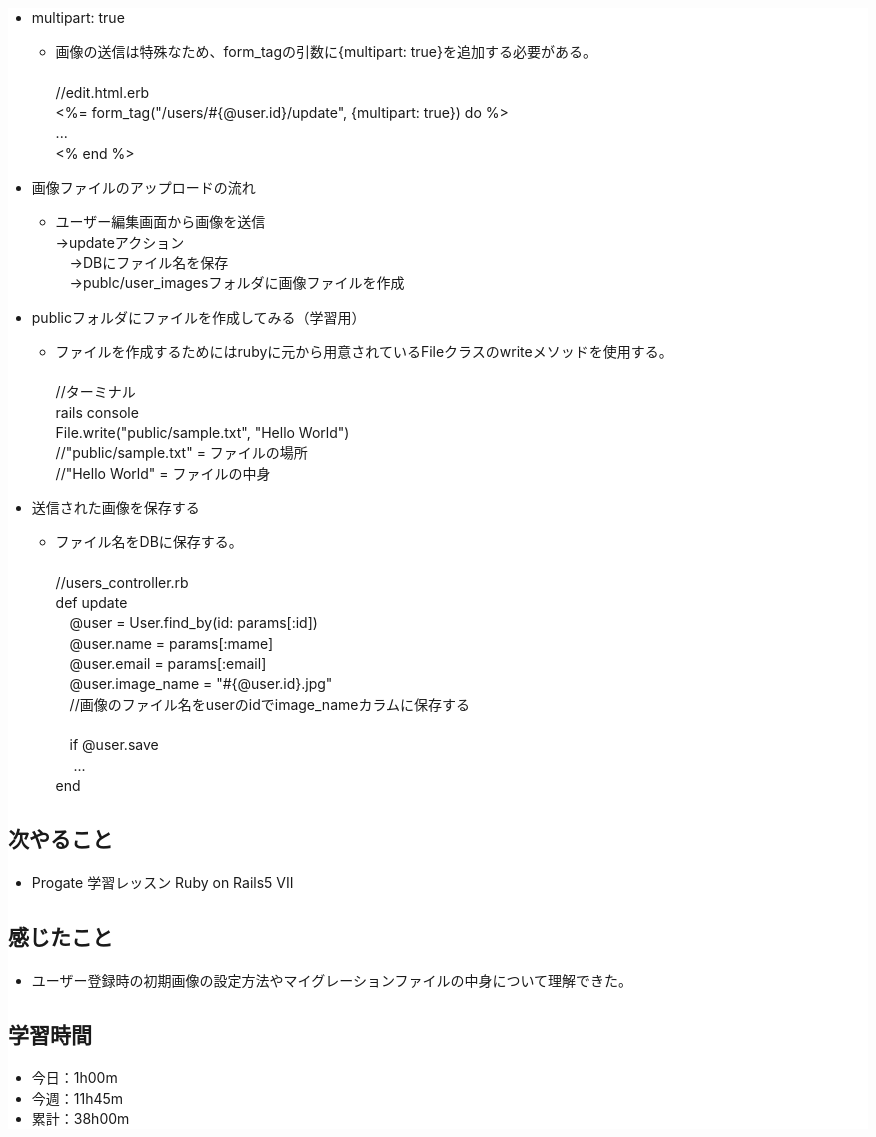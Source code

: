 - multipart: true
    - 画像の送信は特殊なため、form_tagの引数に{multipart: true}を追加する必要がある。<br><br>
//edit.html.erb<br>
&lt;%= form_tag(&quot;/users/#{@user.id}/update&quot;, {multipart: true}) do %&gt;<br>
...<br>
&lt;% end %&gt;

- 画像ファイルのアップロードの流れ
    - ユーザー編集画面から画像を送信<br>
 &rarr;updateアクション<br>
  　&rarr;DBにファイル名を保存<br>
  　&rarr;publc/user_imagesフォルダに画像ファイルを作成
  
- publicフォルダにファイルを作成してみる（学習用）
    - ファイルを作成するためにはrubyに元から用意されているFileクラスのwriteメソッドを使用する。<br><br>
//ターミナル<br>
rails console<br>
File.write(&quot;public/sample.txt&quot;, &quot;Hello World&quot;)<br>
//&quot;public/sample.txt&quot; = ファイルの場所<br>
//&quot;Hello World&quot; = ファイルの中身<br>

- 送信された画像を保存する
    - ファイル名をDBに保存する。<br><br>
//users_controller.rb<br>
def update<br>
 　@user = User.find_by(id: params[:id])<br>
 　@user.name = params[:mame]<br>
 　@user.email = params[:email]<br>
 　@user.image_name = &quot;#{@user.id}.jpg&quot;<br>
 　//画像のファイル名をuserのidでimage_nameカラムに保存する<br><br>
 　if @user.save<br>
　 ...<br>
end
## 次やること
- Progate 学習レッスン Ruby on Rails5 VII
## 感じたこと
- ユーザー登録時の初期画像の設定方法やマイグレーションファイルの中身について理解できた。
## 学習時間
- 今日：1h00m
- 今週：11h45m
- 累計：38h00m